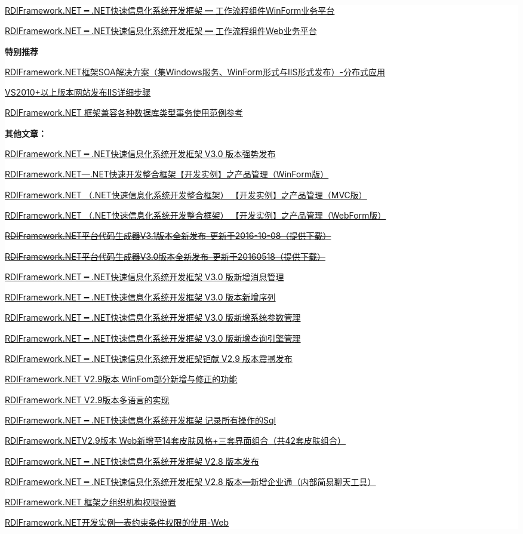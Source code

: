 [RDIFramework.NET ━ .NET快速信息化系统开发框架 ━ 工作流程组件WinForm业务平台](http://blog.rdiframework.net/article/172)

[RDIFramework.NET ━ .NET快速信息化系统开发框架 ━ 工作流程组件Web业务平台](http://blog.rdiframework.net/article/173)

**特别推荐**

[RDIFramework.NET框架SOA解决方案（集Windows服务、WinForm形式与IIS形式发布）-分布式应用](http://blog.rdiframework.net/article/189)

[VS2010+以上版本网站发布IIS详细步骤](http://blog.rdiframework.net/article/218)

[RDIFramework.NET 框架兼容各种数据库类型事务使用范例参考](http://blog.csdn.net/chinahuyong/article/details/42489361)

**其他文章：**

[RDIFramework.NET ━ .NET快速信息化系统开发框架 V3.0 版本强势发布](http://blog.csdn.net/chinahuyong/article/details/51290832)

[RDIFramework.NET—.NET快速开发整合框架【开发实例】之产品管理（WinForm版）](http://blog.rdiframework.net/article/176)

[RDIFramework.NET （.NET快速信息化系统开发整合框架） 【开发实例】之产品管理（MVC版）](http://blog.rdiframework.net/article/174)

[RDIFramework.NET （.NET快速信息化系统开发整合框架） 【开发实例】之产品管理（WebForm版）](http://blog.rdiframework.net/article/131)

~~[RDIFramework.NET平台代码生成器V3.1版本全新发布-更新于2016-10-08（提供下载）](http://blog.csdn.net/chinahuyong/article/details/52757377)~~

~~[RDIFramework.NET平台代码生成器V3.0版本全新发布-更新于20160518（提供下载）](http://blog.csdn.net/chinahuyong/article/details/51443180)~~

[RDIFramework.NET ━ .NET快速信息化系统开发框架 V3.0 版新增消息管理](http://blog.csdn.net/chinahuyong/article/details/51443984)

[RDIFramework.NET ━ .NET快速信息化系统开发框架 V3.0 版本新增序列](http://blog.csdn.net/chinahuyong/article/details/51441506)

[RDIFramework.NET ━ .NET快速信息化系统开发框架 V3.0 版新增系统参数管理](http://blog.csdn.net/chinahuyong/article/details/51441928)

[RDIFramework.NET ━ .NET快速信息化系统开发框架 V3.0 版新增查询引擎管理](http://blog.csdn.net/chinahuyong/article/details/51443921)

[RDIFramework.NET ━ .NET快速信息化系统开发框架钜献 V2.9 版本震撼发布](http://blog.rdiframework.net/article/118)

[RDIFramework.NET V2.9版本 WinFom部分新增与修正的功能](http://blog.rdiframework.net/article/123)

[RDIFramework.NET V2.9版本多语言的实现](http://blog.rdiframework.net/article/124)

[RDIFramework.NET ━ .NET快速信息化系统开发框架 记录所有操作的Sql](http://blog.rdiframework.net/article/130)

[RDIFramework.NETV2.9版本 Web新增至14套皮肤风格+三套界面组合（共42套皮肤组合）](http://blog.rdiframework.net/article/121)

[RDIFramework.NET ━ .NET快速信息化系统开发框架 V2.8 版本发布](http://blog.csdn.net/chinahuyong/article/details/42123299)

[RDIFramework.NET ━ .NET快速信息化系统开发框架 V2.8 版本━新增企业通（内部简易聊天工具）](http://blog.csdn.net/chinahuyong/article/details/42739003)

[RDIFramework.NET 框架之组织机构权限设置](http://blog.csdn.net/chinahuyong/article/details/44282453)

[RDIFramework.NET开发实例━表约束条件权限的使用-Web](http://blog.csdn.net/chinahuyong/article/details/42705763)
